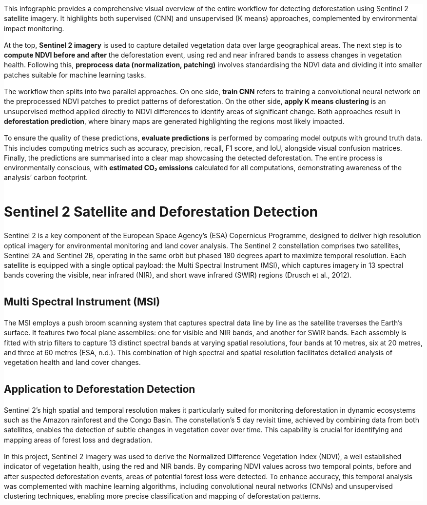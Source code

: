This infographic provides a comprehensive visual overview of the entire workflow for detecting deforestation using Sentinel 2 satellite imagery. It highlights both supervised (CNN) and unsupervised (K means) approaches, complemented by environmental impact monitoring.

At the top, **Sentinel 2 imagery** is used to capture detailed vegetation data over large geographical areas. The next step is to **compute NDVI before and after** the deforestation event, using red and near infrared bands to assess changes in vegetation health. Following this, **preprocess data (normalization, patching)** involves standardising the NDVI data and dividing it into smaller patches suitable for machine learning tasks.

The workflow then splits into two parallel approaches. On one side, **train CNN** refers to training a convolutional neural network on the preprocessed NDVI patches to predict patterns of deforestation. On the other side, **apply K means clustering** is an unsupervised method applied directly to NDVI differences to identify areas of significant change. Both approaches result in **deforestation prediction**, where binary maps are generated highlighting the regions most likely impacted.

To ensure the quality of these predictions, **evaluate predictions** is performed by comparing model outputs with ground truth data. This includes computing metrics such as accuracy, precision, recall, F1 score, and IoU, alongside visual confusion matrices. Finally, the predictions are summarised into a clear map showcasing the detected deforestation. The entire process is environmentally conscious, with **estimated CO₂ emissions** calculated for all computations, demonstrating awareness of the analysis’ carbon footprint.


# Sentinel 2 Satellite and Deforestation Detection

Sentinel 2 is a key component of the European Space Agency’s (ESA) Copernicus Programme, designed to deliver high resolution optical imagery for environmental monitoring and land cover analysis. The Sentinel 2 constellation comprises two satellites, Sentinel 2A and Sentinel 2B, operating in the same orbit but phased 180 degrees apart to maximize temporal resolution. Each satellite is equipped with a single optical payload: the Multi Spectral Instrument (MSI), which captures imagery in 13 spectral bands covering the visible, near infrared (NIR), and short wave infrared (SWIR) regions (Drusch et al., 2012).

## Multi Spectral Instrument (MSI)

The MSI employs a push broom scanning system that captures spectral data line by line as the satellite traverses the Earth’s surface. It features two focal plane assemblies: one for visible and NIR bands, and another for SWIR bands. Each assembly is fitted with strip filters to capture 13 distinct spectral bands at varying spatial resolutions, four bands at 10 metres, six at 20 metres, and three at 60 metres (ESA, n.d.). This combination of high spectral and spatial resolution facilitates detailed analysis of vegetation health and land cover changes.

## Application to Deforestation Detection

Sentinel 2’s high spatial and temporal resolution makes it particularly suited for monitoring deforestation in dynamic ecosystems such as the Amazon rainforest and the Congo Basin. The constellation’s 5 day revisit time, achieved by combining data from both satellites, enables the detection of subtle changes in vegetation cover over time. This capability is crucial for identifying and mapping areas of forest loss and degradation.

In this project, Sentinel 2 imagery was used to derive the Normalized Difference Vegetation Index (NDVI), a well established indicator of vegetation health, using the red and NIR bands. By comparing NDVI values across two temporal points, before and after suspected deforestation events, areas of potential forest loss were detected. To enhance accuracy, this temporal analysis was complemented with machine learning algorithms, including convolutional neural networks (CNNs) and unsupervised clustering techniques, enabling more precise classification and mapping of deforestation patterns.
